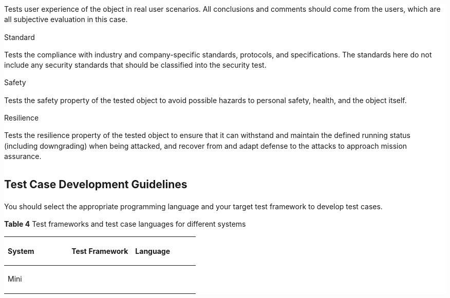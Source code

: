 <td class="cellrowborder" valign="top" width="80.96%" headers="mcps1.2.3.1.2 "><p id="p1291844494611"><a name="p1291844494611"></a><a name="p1291844494611"></a>Tests user experience of the object in real user scenarios. All conclusions and comments should come from the users, which are all subjective evaluation in this case.</p>
</td>
</tr>
<tr id="row58243024617"><td class="cellrowborder" valign="top" width="19.040000000000003%" headers="mcps1.2.3.1.1 "><p id="p1291884474614"><a name="p1291884474614"></a><a name="p1291884474614"></a>Standard</p>
</td>
<td class="cellrowborder" valign="top" width="80.96%" headers="mcps1.2.3.1.2 "><p id="p0918124424614"><a name="p0918124424614"></a><a name="p0918124424614"></a>Tests the compliance with industry and company-specific standards, protocols, and specifications. The standards here do not include any security standards that should be classified into the security test.</p>
</td>
</tr>
<tr id="row382830124619"><td class="cellrowborder" valign="top" width="19.040000000000003%" headers="mcps1.2.3.1.1 "><p id="p119181044164619"><a name="p119181044164619"></a><a name="p119181044164619"></a>Safety</p>
</td>
<td class="cellrowborder" valign="top" width="80.96%" headers="mcps1.2.3.1.2 "><p id="p1291818443468"><a name="p1291818443468"></a><a name="p1291818443468"></a>Tests the safety property of the tested object to avoid possible hazards to personal safety, health, and the object itself.</p>
</td>
</tr>
<tr id="row1083153014465"><td class="cellrowborder" valign="top" width="19.040000000000003%" headers="mcps1.2.3.1.1 "><p id="p39187441469"><a name="p39187441469"></a><a name="p39187441469"></a>Resilience</p>
</td>
<td class="cellrowborder" valign="top" width="80.96%" headers="mcps1.2.3.1.2 "><p id="p891815444462"><a name="p891815444462"></a><a name="p891815444462"></a>Tests the resilience property of the tested object to ensure that it can withstand and maintain the defined running status (including downgrading) when being attacked, and recover from and adapt defense to the attacks to approach mission assurance.</p>
</td>
</tr>
</tbody>
</table>

## Test Case Development Guidelines<a name="section3695134065513"></a>

You should select the appropriate programming language and your target test framework to develop test cases.

**Table  4**  Test frameworks and test case languages for different systems

<a name="table4418343171415"></a>
<table><thead align="left"><tr id="row34183435145"><th class="cellrowborder" valign="top" width="33.33333333333333%" id="mcps1.2.4.1.1"><p id="p941874311148"><a name="p941874311148"></a><a name="p941874311148"></a>System</p>
</th>
<th class="cellrowborder" valign="top" width="33.33333333333333%" id="mcps1.2.4.1.2"><p id="p1841804341413"><a name="p1841804341413"></a><a name="p1841804341413"></a>Test Framework</p>
</th>
<th class="cellrowborder" valign="top" width="33.33333333333333%" id="mcps1.2.4.1.3"><p id="p2418104311148"><a name="p2418104311148"></a><a name="p2418104311148"></a>Language</p>
</th>
</tr>
</thead>
<tbody><tr id="row8419164319148"><td class="cellrowborder" valign="top" width="33.33333333333333%" headers="mcps1.2.4.1.1 "><p id="p7419194312143"><a name="p7419194312143"></a><a name="p7419194312143"></a>Mini</p>
</td>